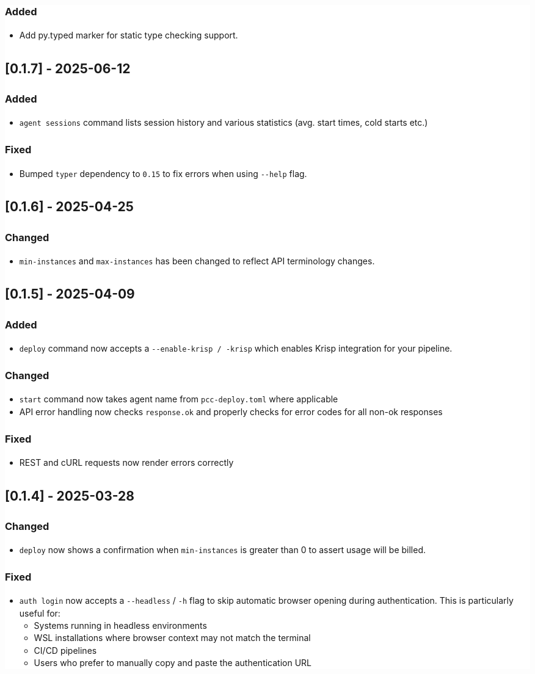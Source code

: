 ### Added

- Add py.typed marker for static type checking support.

## [0.1.7] - 2025-06-12

### Added

- `agent sessions` command lists session history and various statistics (avg. start times, cold starts etc.)

### Fixed

- Bumped `typer` dependency to `0.15` to fix errors when using `--help` flag.

## [0.1.6] - 2025-04-25

### Changed

- `min-instances` and `max-instances` has been changed to reflect API terminology changes.

## [0.1.5] - 2025-04-09

### Added

- `deploy` command now accepts a `--enable-krisp / -krisp` which enables Krisp integration for your pipeline.

### Changed

- `start` command now takes agent name from `pcc-deploy.toml` where applicable
- API error handling now checks `response.ok` and properly checks for error codes for all non-ok responses

### Fixed

- REST and cURL requests now render errors correctly

## [0.1.4] - 2025-03-28

### Changed

- `deploy` now shows a confirmation when `min-instances` is greater than 0 to assert usage will be billed.

### Fixed

- `auth login` now accepts a `--headless` / `-h` flag to skip automatic browser opening during authentication. This is particularly useful for:
  - Systems running in headless environments
  - WSL installations where browser context may not match the terminal
  - CI/CD pipelines
  - Users who prefer to manually copy and paste the authentication URL
